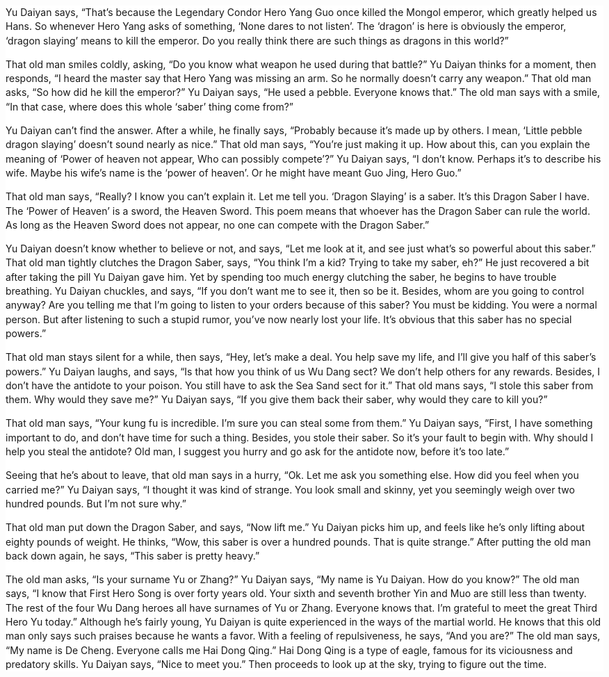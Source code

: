 Yu Daiyan says, “That’s because the Legendary Condor Hero Yang Guo once killed the Mongol emperor, which greatly helped us Hans. So whenever Hero Yang asks of something, ‘None dares to not listen’. The ‘dragon’ is here is obviously the emperor, ‘dragon slaying’ means to kill the emperor. Do you really think there are such things as dragons in this world?”

That old man smiles coldly, asking, “Do you know what weapon he used during that battle?” Yu Daiyan thinks for a moment, then responds, “I heard the master say that Hero Yang was missing an arm. So he normally doesn’t carry any weapon.” That old man asks, “So how did he kill the emperor?” Yu Daiyan says, “He used a pebble. Everyone knows that.” The old man says with a smile, “In that case, where does this whole ‘saber’ thing come from?”

Yu Daiyan can’t find the answer. After a while, he finally says, “Probably because it’s made up by others. I mean, ‘Little pebble dragon slaying’ doesn’t sound nearly as nice.” That old man says, “You’re just making it up. How about this, can you explain the meaning of ‘Power of heaven not appear, Who can possibly compete’?” Yu Daiyan says, “I don’t know. Perhaps it’s to describe his wife. Maybe his wife’s name is the ‘power of heaven’. Or he might have meant Guo Jing, Hero Guo.”

That old man says, “Really? I know you can’t explain it. Let me tell you. ‘Dragon Slaying’ is a saber. It’s this Dragon Saber I have. The ‘Power of Heaven’ is a sword, the Heaven Sword. This poem means that whoever has the Dragon Saber can rule the world. As long as the Heaven Sword does not appear, no one can compete with the Dragon Saber.”

Yu Daiyan doesn’t know whether to believe or not, and says, “Let me look at it, and see just what’s so powerful about this saber.” That old man tightly clutches the Dragon Saber, says, “You think I’m a kid? Trying to take my saber, eh?” He just recovered a bit after taking the pill Yu Daiyan gave him. Yet by spending too much energy clutching the saber, he begins to have trouble breathing. Yu Daiyan chuckles, and says, “If you don’t want me to see it, then so be it. Besides, whom are you going to control anyway? Are you telling me that I’m going to listen to your orders because of this saber? You must be kidding. You were a normal person. But after listening to such a stupid rumor, you’ve now nearly lost your life. It’s obvious that this saber has no special powers.”

That old man stays silent for a while, then says, “Hey, let’s make a deal. You help save my life, and I’ll give you half of this saber’s powers.” Yu Daiyan laughs, and says, “Is that how you think of us Wu Dang sect? We don’t help others for any rewards. Besides, I don’t have the antidote to your poison. You still have to ask the Sea Sand sect for it.” That old mans says, “I stole this saber from them. Why would they save me?” Yu Daiyan says, “If you give them back their saber, why would they care to kill you?”

That old man says, “Your kung fu is incredible. I’m sure you can steal some from them.” Yu Daiyan says, “First, I have something important to do, and don’t have time for such a thing. Besides, you stole their saber. So it’s your fault to begin with. Why should I help you steal the antidote? Old man, I suggest you hurry and go ask for the antidote now, before it’s too late.”

Seeing that he’s about to leave, that old man says in a hurry, “Ok. Let me ask you something else. How did you feel when you carried me?” Yu Daiyan says, “I thought it was kind of strange. You look small and skinny, yet you seemingly weigh over two hundred pounds. But I’m not sure why.”

That old man put down the Dragon Saber, and says, “Now lift me.” Yu Daiyan picks him up, and feels like he’s only lifting about eighty pounds of weight. He thinks, “Wow, this saber is over a hundred pounds. That is quite strange.” After putting the old man back down again, he says, “This saber is pretty heavy.”

The old man asks, “Is your surname Yu or Zhang?” Yu Daiyan says, “My name is Yu Daiyan. How do you know?” The old man says, “I know that First Hero Song is over forty years old. Your sixth and seventh brother Yin and Muo are still less than twenty. The rest of the four Wu Dang heroes all have surnames of Yu or Zhang. Everyone knows that. I’m grateful to meet the great Third Hero Yu today.” Although he’s fairly young, Yu Daiyan is quite experienced in the ways of the martial world. He knows that this old man only says such praises because he wants a favor. With a feeling of repulsiveness, he says, “And you are?” The old man says, “My name is De Cheng. Everyone calls me Hai Dong Qing.” Hai Dong Qing is a type of eagle, famous for its viciousness and predatory skills. Yu Daiyan says, “Nice to meet you.” Then proceeds to look up at the sky, trying to figure out the time.

